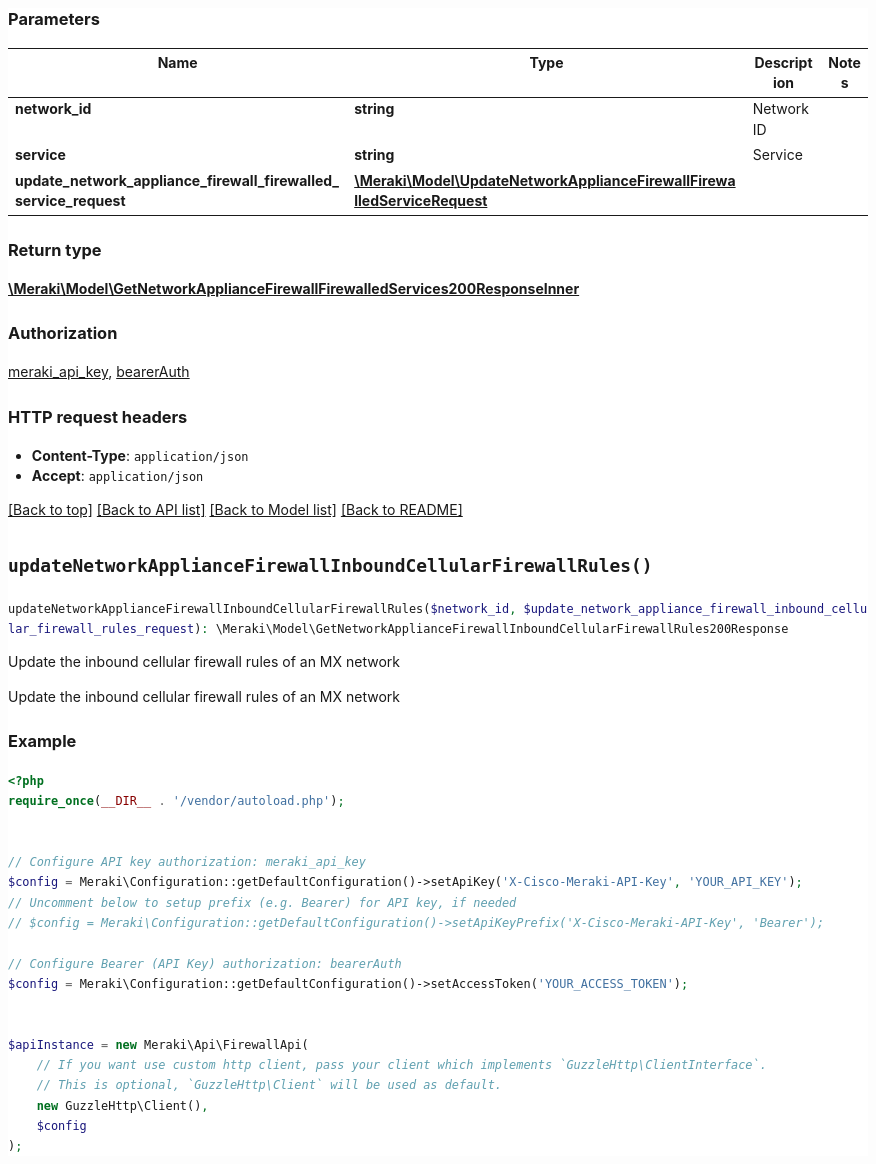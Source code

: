 ### Parameters

| Name | Type | Description  | Notes |
| ------------- | ------------- | ------------- | ------------- |
| **network_id** | **string**| Network ID | |
| **service** | **string**| Service | |
| **update_network_appliance_firewall_firewalled_service_request** | [**\Meraki\Model\UpdateNetworkApplianceFirewallFirewalledServiceRequest**](../Model/UpdateNetworkApplianceFirewallFirewalledServiceRequest.md)|  | |

### Return type

[**\Meraki\Model\GetNetworkApplianceFirewallFirewalledServices200ResponseInner**](../Model/GetNetworkApplianceFirewallFirewalledServices200ResponseInner.md)

### Authorization

[meraki_api_key](../../README.md#meraki_api_key), [bearerAuth](../../README.md#bearerAuth)

### HTTP request headers

- **Content-Type**: `application/json`
- **Accept**: `application/json`

[[Back to top]](#) [[Back to API list]](../../README.md#endpoints)
[[Back to Model list]](../../README.md#models)
[[Back to README]](../../README.md)

## `updateNetworkApplianceFirewallInboundCellularFirewallRules()`

```php
updateNetworkApplianceFirewallInboundCellularFirewallRules($network_id, $update_network_appliance_firewall_inbound_cellular_firewall_rules_request): \Meraki\Model\GetNetworkApplianceFirewallInboundCellularFirewallRules200Response
```

Update the inbound cellular firewall rules of an MX network

Update the inbound cellular firewall rules of an MX network

### Example

```php
<?php
require_once(__DIR__ . '/vendor/autoload.php');


// Configure API key authorization: meraki_api_key
$config = Meraki\Configuration::getDefaultConfiguration()->setApiKey('X-Cisco-Meraki-API-Key', 'YOUR_API_KEY');
// Uncomment below to setup prefix (e.g. Bearer) for API key, if needed
// $config = Meraki\Configuration::getDefaultConfiguration()->setApiKeyPrefix('X-Cisco-Meraki-API-Key', 'Bearer');

// Configure Bearer (API Key) authorization: bearerAuth
$config = Meraki\Configuration::getDefaultConfiguration()->setAccessToken('YOUR_ACCESS_TOKEN');


$apiInstance = new Meraki\Api\FirewallApi(
    // If you want use custom http client, pass your client which implements `GuzzleHttp\ClientInterface`.
    // This is optional, `GuzzleHttp\Client` will be used as default.
    new GuzzleHttp\Client(),
    $config
);
```